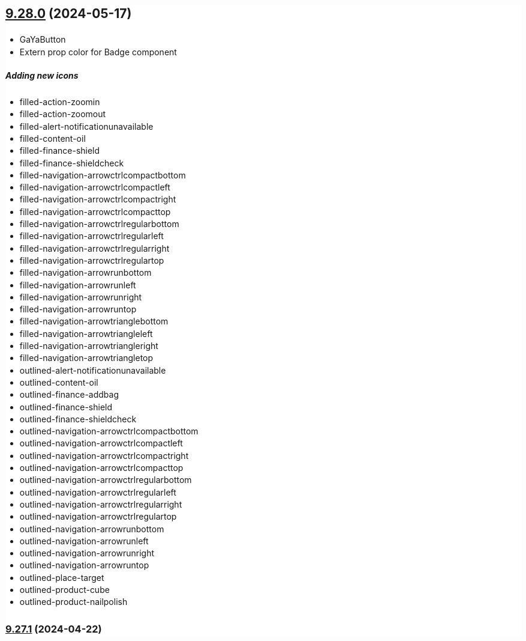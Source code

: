 ## [9.28.0](https://github.com/natura-cosmeticos/natds-android/compare/v.9.27.1...v.9.28.0) (2024-05-17)

* GaYaButton
* Extern prop color for Badge component
##### Adding new icons
- filled-action-zoomin
- filled-action-zoomout
- filled-alert-notificationunavailable
- filled-content-oil
- filled-finance-shield
- filled-finance-shieldcheck
- filled-navigation-arrowctrlcompactbottom
- filled-navigation-arrowctrlcompactleft
- filled-navigation-arrowctrlcompactright
- filled-navigation-arrowctrlcompacttop
- filled-navigation-arrowctrlregularbottom
- filled-navigation-arrowctrlregularleft
- filled-navigation-arrowctrlregularright
- filled-navigation-arrowctrlregulartop
- filled-navigation-arrowrunbottom
- filled-navigation-arrowrunleft
- filled-navigation-arrowrunright
- filled-navigation-arrowruntop
- filled-navigation-arrowtrianglebottom
- filled-navigation-arrowtriangleleft
- filled-navigation-arrowtriangleright
- filled-navigation-arrowtriangletop
- outlined-alert-notificationunavailable
- outlined-content-oil
- outlined-finance-addbag
- outlined-finance-shield
- outlined-finance-shieldcheck
- outlined-navigation-arrowctrlcompactbottom
- outlined-navigation-arrowctrlcompactleft
- outlined-navigation-arrowctrlcompactright
- outlined-navigation-arrowctrlcompacttop
- outlined-navigation-arrowctrlregularbottom
- outlined-navigation-arrowctrlregularleft
- outlined-navigation-arrowctrlregularright
- outlined-navigation-arrowctrlregulartop
- outlined-navigation-arrowrunbottom
- outlined-navigation-arrowrunleft
- outlined-navigation-arrowrunright
- outlined-navigation-arrowruntop
- outlined-place-target
- outlined-product-cube
- outlined-product-nailpolish

### [9.27.1](https://github.com/natura-cosmeticos/natds-android/compare/v.9.26.4...v.9.27.1) (2024-04-22)
